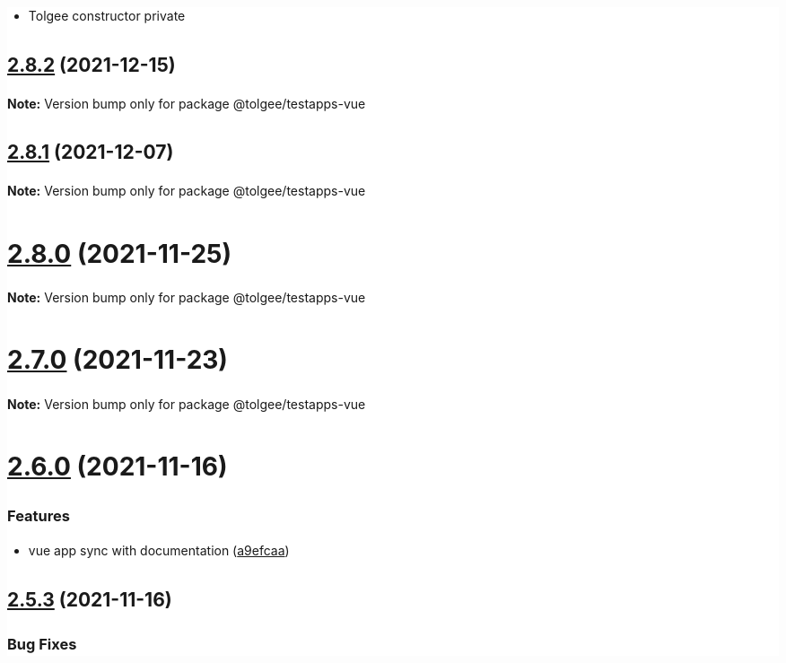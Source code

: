 * Tolgee constructor private





## [2.8.2](https://github.com/tolgee/tolgee-js/compare/v2.8.1...v2.8.2) (2021-12-15)

**Note:** Version bump only for package @tolgee/testapps-vue





## [2.8.1](https://github.com/tolgee/tolgee-js/compare/v2.8.0...v2.8.1) (2021-12-07)

**Note:** Version bump only for package @tolgee/testapps-vue





# [2.8.0](https://github.com/tolgee/tolgee-js/compare/v2.7.0...v2.8.0) (2021-11-25)

**Note:** Version bump only for package @tolgee/testapps-vue





# [2.7.0](https://github.com/tolgee/tolgee-js/compare/v2.6.0...v2.7.0) (2021-11-23)

**Note:** Version bump only for package @tolgee/testapps-vue





# [2.6.0](https://github.com/tolgee/tolgee-js/compare/v2.5.3...v2.6.0) (2021-11-16)


### Features

* vue app sync with documentation ([a9efcaa](https://github.com/tolgee/tolgee-js/commit/a9efcaa5b6598e6ba324edc563d250d23e9d619f))





## [2.5.3](https://github.com/tolgee/tolgee-js/compare/v2.5.2...v2.5.3) (2021-11-16)


### Bug Fixes
